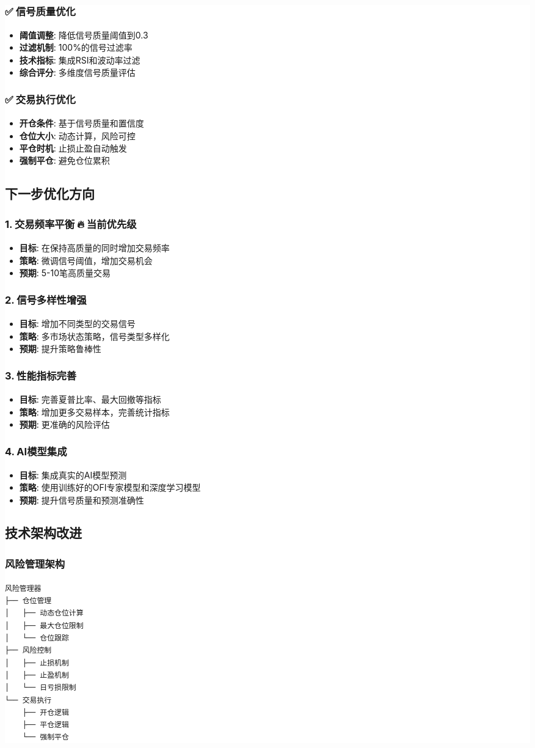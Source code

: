 ### ✅ 信号质量优化
- **阈值调整**: 降低信号质量阈值到0.3
- **过滤机制**: 100%的信号过滤率
- **技术指标**: 集成RSI和波动率过滤
- **综合评分**: 多维度信号质量评估

### ✅ 交易执行优化
- **开仓条件**: 基于信号质量和置信度
- **仓位大小**: 动态计算，风险可控
- **平仓时机**: 止损止盈自动触发
- **强制平仓**: 避免仓位累积

## 下一步优化方向

### 1. 交易频率平衡 🔥 **当前优先级**
- **目标**: 在保持高质量的同时增加交易频率
- **策略**: 微调信号阈值，增加交易机会
- **预期**: 5-10笔高质量交易

### 2. 信号多样性增强
- **目标**: 增加不同类型的交易信号
- **策略**: 多市场状态策略，信号类型多样化
- **预期**: 提升策略鲁棒性

### 3. 性能指标完善
- **目标**: 完善夏普比率、最大回撤等指标
- **策略**: 增加更多交易样本，完善统计指标
- **预期**: 更准确的风险评估

### 4. AI模型集成
- **目标**: 集成真实的AI模型预测
- **策略**: 使用训练好的OFI专家模型和深度学习模型
- **预期**: 提升信号质量和预测准确性

## 技术架构改进

### 风险管理架构
```
风险管理器
├── 仓位管理
│   ├── 动态仓位计算
│   ├── 最大仓位限制
│   └── 仓位跟踪
├── 风险控制
│   ├── 止损机制
│   ├── 止盈机制
│   └── 日亏损限制
└── 交易执行
    ├── 开仓逻辑
    ├── 平仓逻辑
    └── 强制平仓
```
